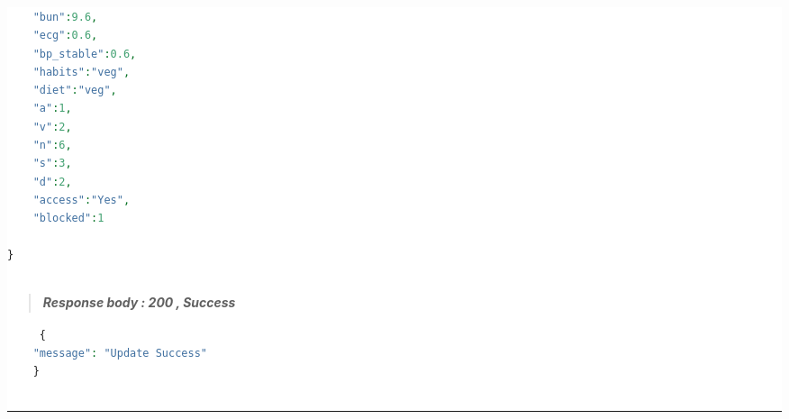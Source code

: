 ```php
    "bun":9.6,
    "ecg":0.6,
    "bp_stable":0.6,
    "habits":"veg",
    "diet":"veg",
    "a":1,
    "v":2,
    "n":6,
    "s":3,
    "d":2,
    "access":"Yes",
    "blocked":1
    
}
 
```


> ***Response body : 200 , Success***

```php
     {
    "message": "Update Success"
    }
 
```
---
